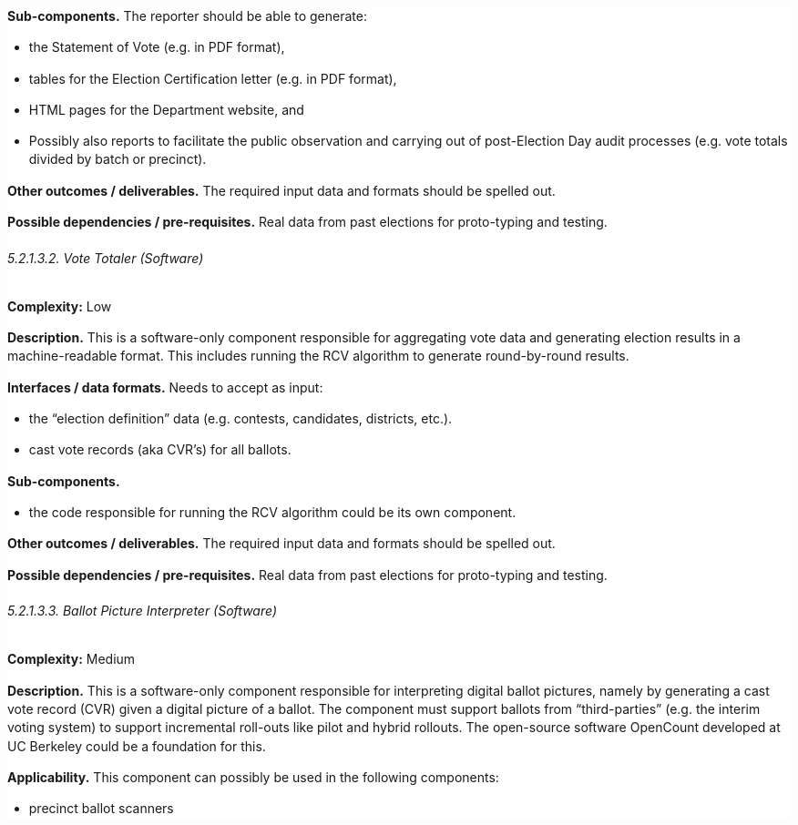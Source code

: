 **Sub-components.** The reporter should be able to generate:

* the Statement of Vote (e.g. in PDF format),

* tables for the Election Certification letter (e.g. in PDF format),

* HTML pages for the Department website, and

* Possibly also reports to facilitate the public observation and carrying out
of post-Election Day audit processes (e.g. vote totals divided by batch or
precinct).

**Other outcomes / deliverables.** The required input data and formats should be
spelled out.

**Possible dependencies / pre-requisites.** Real data from past elections for
proto-typing and testing.


###### 5.2.1.3.2. Vote Totaler (Software)

**Complexity:** Low

**Description.** This is a software-only component responsible for aggregating
vote data and generating election results in a machine-readable format. This
includes running the RCV algorithm to generate round-by-round results.

**Interfaces / data formats.** Needs to accept as input:

* the “election definition” data (e.g. contests, candidates, districts, etc.).

* cast vote records (aka CVR’s) for all ballots.

**Sub-components.**

* the code responsible for running the RCV algorithm could be its own
component.

**Other outcomes / deliverables.** The required input data and formats should be
spelled out.

**Possible dependencies / pre-requisites.** Real data from past elections for
proto-typing and testing.


###### 5.2.1.3.3. Ballot Picture Interpreter (Software)

**Complexity:** Medium

**Description.** This is a software-only component responsible for interpreting
digital ballot pictures, namely by generating a cast vote record (CVR) given a digital
picture of a ballot. The component must support ballots from “third-parties”
(e.g. the interim voting system) to support incremental roll-outs like pilot
and hybrid rollouts. The open-source software OpenCount developed at UC
Berkeley could be a foundation for this.

**Applicability.** This component can possibly be used in the following
components:

* precinct ballot scanners
